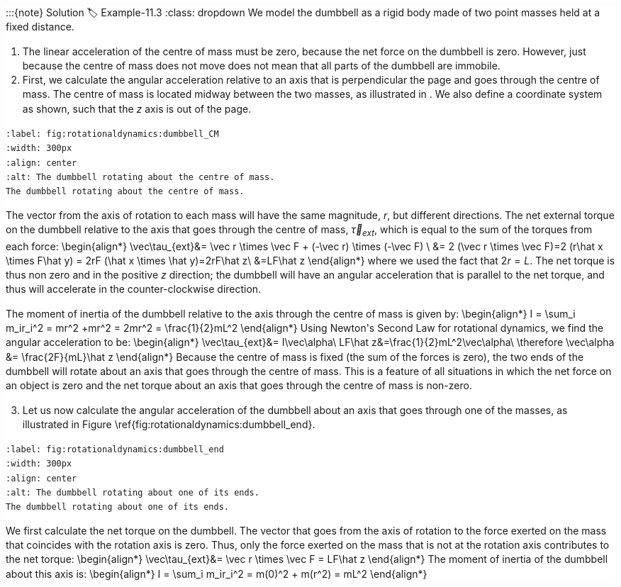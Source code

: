 :::{note} Solution
:label: Example-11.3
:class: dropdown
We model the dumbbell as a rigid body made of two point masses held at a fixed distance.
1. The linear acceleration of the centre of mass must be zero, because the net force on the dumbbell is zero. However, just because the centre of mass does not move does not mean that all parts of the dumbbell are immobile.
2. First, we calculate the angular acceleration relative to an axis that is perpendicular the page and goes through the centre of mass. The centre of mass is located midway between the two masses, as illustrated in [](#fig:rotationaldynamics:dumbbell_CM). We also define a coordinate system as shown, such that the $z$ axis is out of the page.
```{figure} figures/RotationalDynamics/dumbbell_CM.png
:label: fig:rotationaldynamics:dumbbell_CM
:width: 300px
:align: center
:alt: The dumbbell rotating about the centre of mass.
The dumbbell rotating about the centre of mass.
```
The vector from the axis of rotation to each mass will have the same magnitude, $r$, but different directions. The net external torque on the dumbbell relative to the axis that goes through the centre of mass, $\vec\tau_{ext}$, which is equal to the sum of the torques from each force:
\begin{align*}
\vec\tau_{ext}&= \vec r \times \vec F + (-\vec r) \times (-\vec F) \\
&= 2 (\vec r \times \vec F)=2 (r\hat x \times F\hat y) = 2rF (\hat x \times \hat y)=2rF\hat z\\
&=LF\hat z
\end{align*}
where we used the fact that $2r = L$. The net torque is thus non zero and in the positive $z$ direction; the dumbbell will have an angular acceleration that is parallel to the net torque, and thus will accelerate in the counter-clockwise direction.

The moment of inertia of the dumbbell relative to the axis through the centre of mass is given by:
\begin{align*}
I = \sum_i  m_ir_i^2 = mr^2 +mr^2 = 2mr^2 = \frac{1}{2}mL^2
\end{align*}
Using Newton's Second Law for rotational dynamics, we find the angular acceleration to be:
\begin{align*}
\vec\tau_{ext}&= I\vec\alpha\\
LF\hat z&=\frac{1}{2}mL^2\vec\alpha\\
\therefore \vec\alpha &= \frac{2F}{mL}\hat z
\end{align*}
Because the centre of mass is fixed (the sum of the forces is zero), the two ends of the dumbbell will rotate about an axis that goes through the centre of mass. This is a feature of all situations in which the net force on an object is zero and the net torque about an axis that goes through the centre of mass is non-zero.

3. Let us now calculate the angular acceleration of the dumbbell about an axis that goes through one of the masses, as illustrated in Figure \ref{fig:rotationaldynamics:dumbbell_end}.
```{figure} figures/RotationalDynamics/dumbbell_end.png
:label: fig:rotationaldynamics:dumbbell_end
:width: 300px
:align: center
:alt: The dumbbell rotating about one of its ends.
The dumbbell rotating about one of its ends.
```
We first calculate the net torque on the dumbbell. The vector that goes from the axis of rotation to the force exerted on the mass that coincides with the rotation axis is zero. Thus, only the force exerted on the mass that is not at the rotation axis contributes to the net torque:
\begin{align*}
\vec\tau_{ext}&= \vec r \times \vec F = LF\hat z
\end{align*}
The moment of inertia of the dumbbell about this axis is:
\begin{align*}
I = \sum_i  m_ir_i^2 = m(0)^2 + m(r^2) = mL^2
\end{align*}